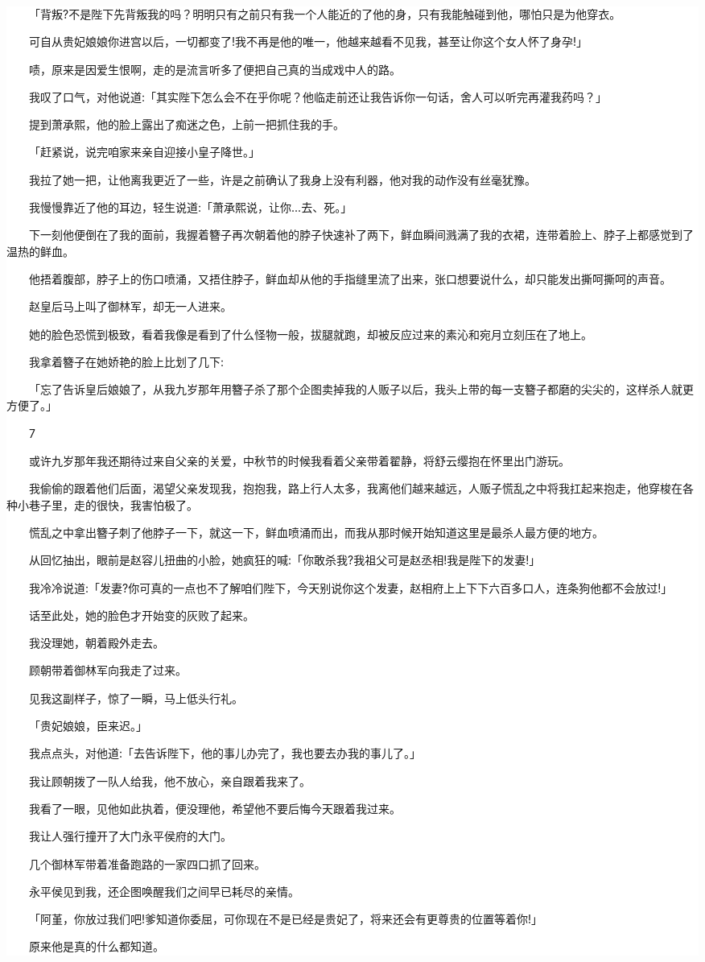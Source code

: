 &emsp;&emsp;「背叛?不是陛下先背叛我的吗？明明只有之前只有我一个人能近的了他的身，只有我能触碰到他，哪怕只是为他穿衣。  
  
&emsp;&emsp;可自从贵妃娘娘你进宫以后，一切都变了!我不再是他的唯一，他越来越看不见我，甚至让你这个女人怀了身孕!」  
  
&emsp;&emsp;啧，原来是因爱生恨啊，走的是流言听多了便把自己真的当成戏中人的路。  
  
&emsp;&emsp;我叹了口气，对他说道:「其实陛下怎么会不在乎你呢？他临走前还让我告诉你一句话，舍人可以听完再灌我药吗？」  
  
&emsp;&emsp;提到萧承熙，他的脸上露出了痴迷之色，上前一把抓住我的手。  
  
&emsp;&emsp;「赶紧说，说完咱家来亲自迎接小皇子降世。」  
  
&emsp;&emsp;我拉了她一把，让他离我更近了一些，许是之前确认了我身上没有利器，他对我的动作没有丝毫犹豫。  
  
&emsp;&emsp;我慢慢靠近了他的耳边，轻生说道:「萧承熙说，让你...去、死。」  
  
&emsp;&emsp;下一刻他便倒在了我的面前，我握着簪子再次朝着他的脖子快速补了两下，鲜血瞬间溅满了我的衣裙，连带着脸上、脖子上都感觉到了温热的鲜血。  
  
&emsp;&emsp;他捂着腹部，脖子上的伤口喷涌，又捂住脖子，鲜血却从他的手指缝里流了出来，张口想要说什么，却只能发出撕呵撕呵的声音。  
  
&emsp;&emsp;赵皇后马上叫了御林军，却无一人进来。  
  
&emsp;&emsp;她的脸色恐慌到极致，看着我像是看到了什么怪物一般，拔腿就跑，却被反应过来的素沁和宛月立刻压在了地上。  
  
&emsp;&emsp;我拿着簪子在她娇艳的脸上比划了几下:  
  
&emsp;&emsp;「忘了告诉皇后娘娘了，从我九岁那年用簪子杀了那个企图卖掉我的人贩子以后，我头上带的每一支簪子都磨的尖尖的，这样杀人就更方便了。」  
  
&emsp;&emsp;7  
  
&emsp;&emsp;或许九岁那年我还期待过来自父亲的关爱，中秋节的时候我看着父亲带着翟静，将舒云缨抱在怀里出门游玩。  
  
&emsp;&emsp;我偷偷的跟着他们后面，渴望父亲发现我，抱抱我，路上行人太多，我离他们越来越远，人贩子慌乱之中将我扛起来抱走，他穿梭在各种小巷子里，走的很快，我害怕极了。  
  
&emsp;&emsp;慌乱之中拿出簪子刺了他脖子一下，就这一下，鲜血喷涌而出，而我从那时候开始知道这里是最杀人最方便的地方。  
  
&emsp;&emsp;从回忆抽出，眼前是赵容儿扭曲的小脸，她疯狂的喊:「你敢杀我?我祖父可是赵丞相!我是陛下的发妻!」  
  
&emsp;&emsp;我冷冷说道:「发妻?你可真的一点也不了解咱们陛下，今天别说你这个发妻，赵相府上上下下六百多口人，连条狗他都不会放过!」  
  
&emsp;&emsp;话至此处，她的脸色才开始变的灰败了起来。  
  
&emsp;&emsp;我没理她，朝着殿外走去。  
  
&emsp;&emsp;顾朝带着御林军向我走了过来。  
  
&emsp;&emsp;见我这副样子，惊了一瞬，马上低头行礼。  
  
&emsp;&emsp;「贵妃娘娘，臣来迟。」  
  
&emsp;&emsp;我点点头，对他道:「去告诉陛下，他的事儿办完了，我也要去办我的事儿了。」  
  
&emsp;&emsp;我让顾朝拨了一队人给我，他不放心，亲自跟着我来了。  
  
&emsp;&emsp;我看了一眼，见他如此执着，便没理他，希望他不要后悔今天跟着我过来。  
  
&emsp;&emsp;我让人强行撞开了大门永平侯府的大门。  
  
&emsp;&emsp;几个御林军带着准备跑路的一家四口抓了回来。  
  
&emsp;&emsp;永平侯见到我，还企图唤醒我们之间早已耗尽的亲情。  
  
&emsp;&emsp;「阿堇，你放过我们吧!爹知道你委屈，可你现在不是已经是贵妃了，将来还会有更尊贵的位置等着你!」  
  
&emsp;&emsp;原来他是真的什么都知道。  
  
